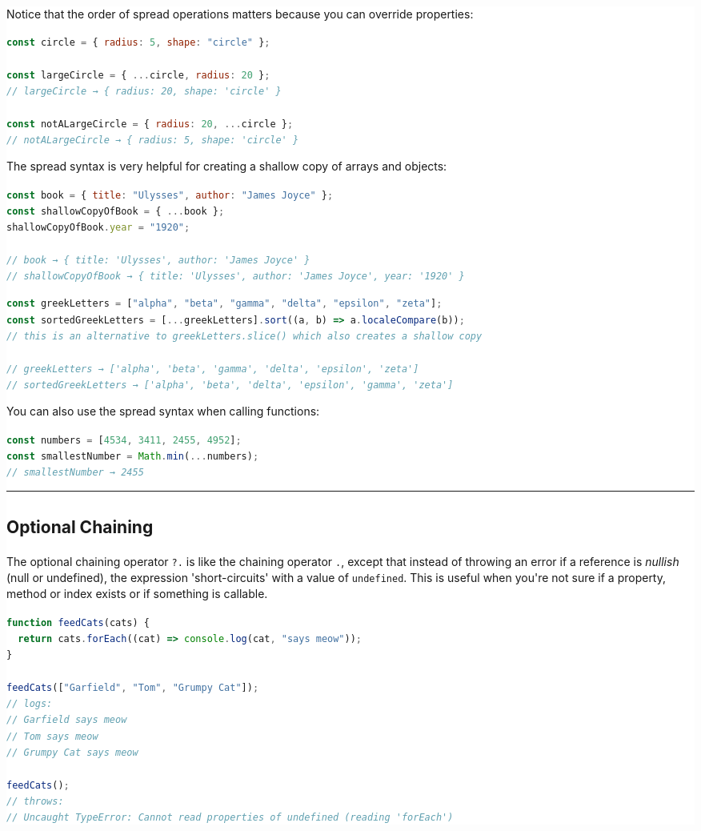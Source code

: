 Notice that the order of spread operations matters because you can override properties:

```js
const circle = { radius: 5, shape: "circle" };

const largeCircle = { ...circle, radius: 20 };
// largeCircle → { radius: 20, shape: 'circle' }

const notALargeCircle = { radius: 20, ...circle };
// notALargeCircle → { radius: 5, shape: 'circle' }
```

The spread syntax is very helpful for creating a shallow copy of arrays and objects:

```js
const book = { title: "Ulysses", author: "James Joyce" };
const shallowCopyOfBook = { ...book };
shallowCopyOfBook.year = "1920";

// book → { title: 'Ulysses', author: 'James Joyce' }
// shallowCopyOfBook → { title: 'Ulysses', author: 'James Joyce', year: '1920' }
```

```js
const greekLetters = ["alpha", "beta", "gamma", "delta", "epsilon", "zeta"];
const sortedGreekLetters = [...greekLetters].sort((a, b) => a.localeCompare(b));
// this is an alternative to greekLetters.slice() which also creates a shallow copy

// greekLetters → ['alpha', 'beta', 'gamma', 'delta', 'epsilon', 'zeta']
// sortedGreekLetters → ['alpha', 'beta', 'delta', 'epsilon', 'gamma', 'zeta']
```

You can also use the spread syntax when calling functions:

```js
const numbers = [4534, 3411, 2455, 4952];
const smallestNumber = Math.min(...numbers);
// smallestNumber → 2455
```

---

## Optional Chaining

The optional chaining operator `?.` is like the chaining operator `.`, except that instead of
throwing an error if a reference is _nullish_ (null or undefined), the expression 'short-circuits'
with a value of `undefined`. This is useful when you're not sure if a property, method or index
exists or if something is callable.

```js
function feedCats(cats) {
  return cats.forEach((cat) => console.log(cat, "says meow"));
}

feedCats(["Garfield", "Tom", "Grumpy Cat"]);
// logs:
// Garfield says meow
// Tom says meow
// Grumpy Cat says meow

feedCats();
// throws:
// Uncaught TypeError: Cannot read properties of undefined (reading 'forEach')
```
